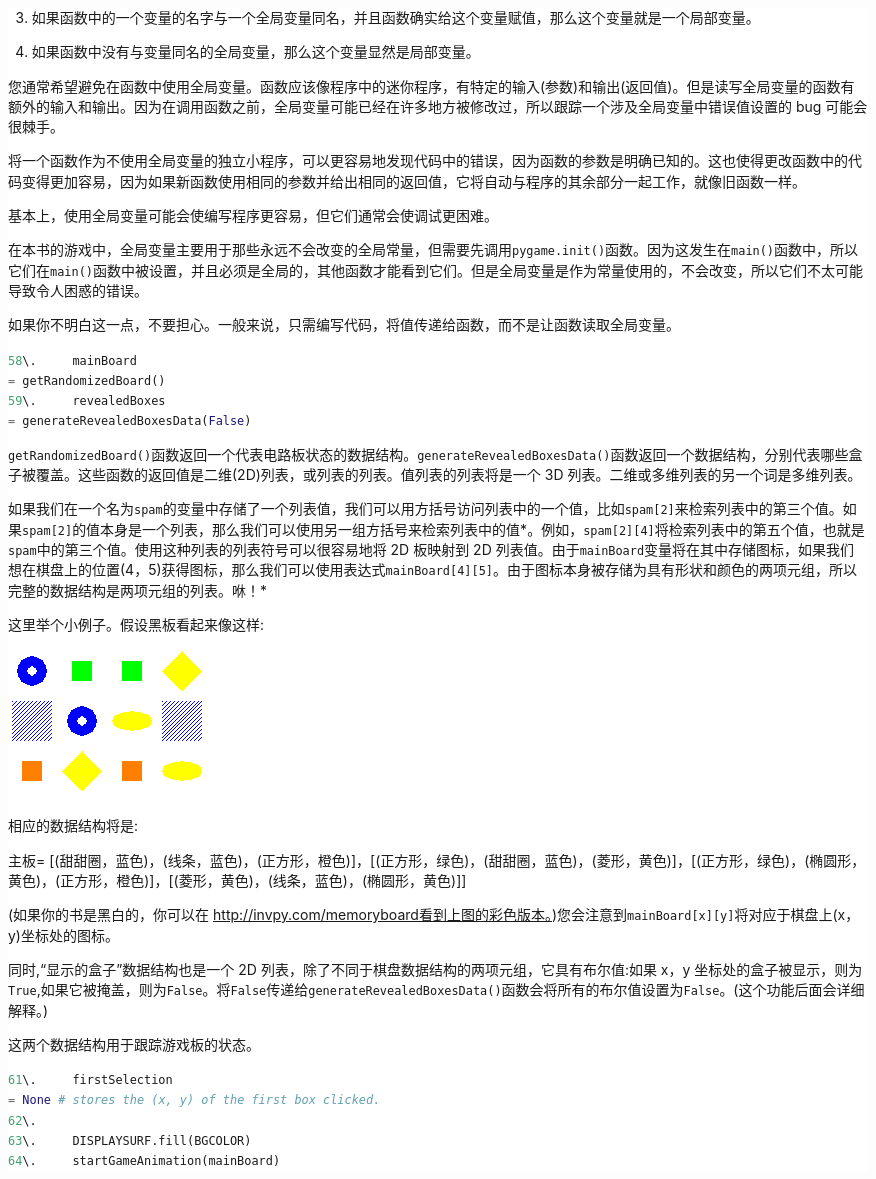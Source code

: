 3.  如果函数中的一个变量的名字与一个全局变量同名，并且函数确实给这个变量赋值，那么这个变量就是一个局部变量。

4.  如果函数中没有与变量同名的全局变量，那么这个变量显然是局部变量。

您通常希望避免在函数中使用全局变量。函数应该像程序中的迷你程序，有特定的输入(参数)和输出(返回值)。但是读写全局变量的函数有额外的输入和输出。因为在调用函数之前，全局变量可能已经在许多地方被修改过，所以跟踪一个涉及全局变量中错误值设置的 bug 可能会很棘手。

将一个函数作为不使用全局变量的独立小程序，可以更容易地发现代码中的错误，因为函数的参数是明确已知的。这也使得更改函数中的代码变得更加容易，因为如果新函数使用相同的参数并给出相同的返回值，它将自动与程序的其余部分一起工作，就像旧函数一样。

基本上，使用全局变量可能会使编写程序更容易，但它们通常会使调试更困难。

在本书的游戏中，全局变量主要用于那些永远不会改变的全局常量，但需要先调用`pygame.init()`函数。因为这发生在`main()`函数中，所以它们在`main()`函数中被设置，并且必须是全局的，其他函数才能看到它们。但是全局变量是作为常量使用的，不会改变，所以它们不太可能导致令人困惑的错误。

如果你不明白这一点，不要担心。一般来说，只需编写代码，将值传递给函数，而不是让函数读取全局变量。

```py
58\.     mainBoard
= getRandomizedBoard()
59\.     revealedBoxes
= generateRevealedBoxesData(False)
```

`getRandomizedBoard()`函数返回一个代表电路板状态的数据结构。`generateRevealedBoxesData()`函数返回一个数据结构，分别代表哪些盒子被覆盖。这些函数的返回值是二维(2D)列表，或列表的列表。值列表的列表将是一个 3D 列表。二维或多维列表的另一个词是多维列表。

如果我们在一个名为`spam`的变量中存储了一个列表值，我们可以用方括号访问列表中的一个值，比如`spam[2]`来检索列表中的第三个值。如果`spam[2]`的值本身是一个列表，那么我们可以使用另一组方括号来检索列表中的值*。例如，`spam[2][4]`将检索列表中的第五个值，也就是`spam`中的第三个值。使用这种列表的列表符号可以很容易地将 2D 板映射到 2D 列表值。由于`mainBoard`变量将在其中存储图标，如果我们想在棋盘上的位置(4，5)获得图标，那么我们可以使用表达式`mainBoard[4][5]`。由于图标本身被存储为具有形状和颜色的两项元组，所以完整的数据结构是两项元组的列表。咻！*

这里举个小例子。假设黑板看起来像这样:

![](img/c86c0d38af32ec8be719e0c27013656f.png)

相应的数据结构将是:

主板= [(甜甜圈，蓝色)，(线条，蓝色)，(正方形，橙色)]，[(正方形，绿色)，(甜甜圈，蓝色)，(菱形，黄色)]，[(正方形，绿色)，(椭圆形，黄色)，(正方形，橙色)]，[(菱形，黄色)，(线条，蓝色)，(椭圆形，黄色)]]

(如果你的书是黑白的，你可以在 http://invpy.com/memoryboard看到上图的彩色版本。)您会注意到`mainBoard[x][y]`将对应于棋盘上(x，y)坐标处的图标。

同时,“显示的盒子”数据结构也是一个 2D 列表，除了不同于棋盘数据结构的两项元组，它具有布尔值:如果 x，y 坐标处的盒子被显示，则为`True`,如果它被掩盖，则为`False`。将`False`传递给`generateRevealedBoxesData()`函数会将所有的布尔值设置为`False`。(这个功能后面会详细解释。)

这两个数据结构用于跟踪游戏板的状态。

```py
61\.     firstSelection
= None # stores the (x, y) of the first box clicked.
62\. 
63\.     DISPLAYSURF.fill(BGCOLOR)
64\.     startGameAnimation(mainBoard)
```
